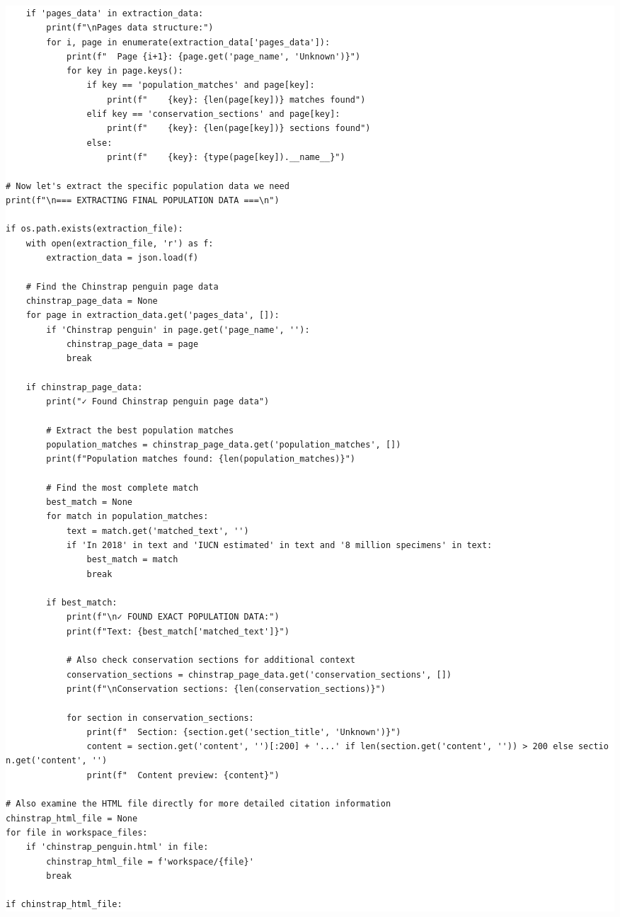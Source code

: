 ```
    if 'pages_data' in extraction_data:
        print(f"\nPages data structure:")
        for i, page in enumerate(extraction_data['pages_data']):
            print(f"  Page {i+1}: {page.get('page_name', 'Unknown')}")
            for key in page.keys():
                if key == 'population_matches' and page[key]:
                    print(f"    {key}: {len(page[key])} matches found")
                elif key == 'conservation_sections' and page[key]:
                    print(f"    {key}: {len(page[key])} sections found")
                else:
                    print(f"    {key}: {type(page[key]).__name__}")

# Now let's extract the specific population data we need
print(f"\n=== EXTRACTING FINAL POPULATION DATA ===\n")

if os.path.exists(extraction_file):
    with open(extraction_file, 'r') as f:
        extraction_data = json.load(f)
    
    # Find the Chinstrap penguin page data
    chinstrap_page_data = None
    for page in extraction_data.get('pages_data', []):
        if 'Chinstrap penguin' in page.get('page_name', ''):
            chinstrap_page_data = page
            break
    
    if chinstrap_page_data:
        print("✓ Found Chinstrap penguin page data")
        
        # Extract the best population matches
        population_matches = chinstrap_page_data.get('population_matches', [])
        print(f"Population matches found: {len(population_matches)}")
        
        # Find the most complete match
        best_match = None
        for match in population_matches:
            text = match.get('matched_text', '')
            if 'In 2018' in text and 'IUCN estimated' in text and '8 million specimens' in text:
                best_match = match
                break
        
        if best_match:
            print(f"\n✓ FOUND EXACT POPULATION DATA:")
            print(f"Text: {best_match['matched_text']}")
            
            # Also check conservation sections for additional context
            conservation_sections = chinstrap_page_data.get('conservation_sections', [])
            print(f"\nConservation sections: {len(conservation_sections)}")
            
            for section in conservation_sections:
                print(f"  Section: {section.get('section_title', 'Unknown')}")
                content = section.get('content', '')[:200] + '...' if len(section.get('content', '')) > 200 else section.get('content', '')
                print(f"  Content preview: {content}")

# Also examine the HTML file directly for more detailed citation information
chinstrap_html_file = None
for file in workspace_files:
    if 'chinstrap_penguin.html' in file:
        chinstrap_html_file = f'workspace/{file}'
        break

if chinstrap_html_file:
```